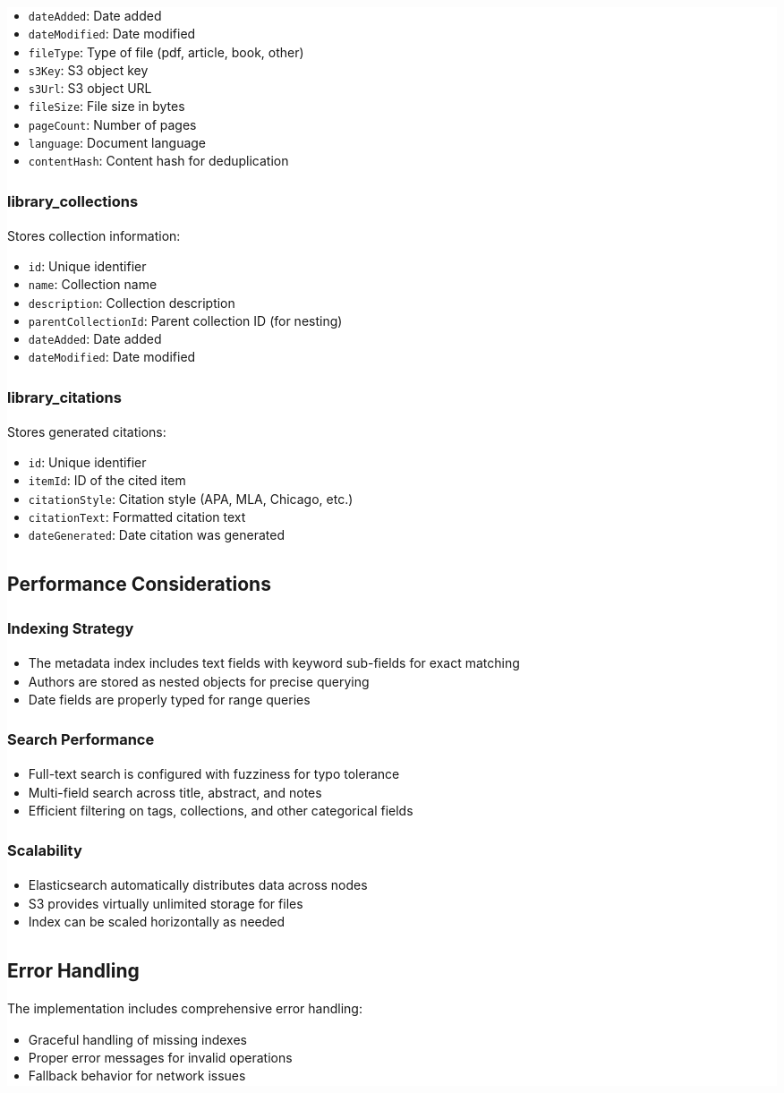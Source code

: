 - `dateAdded`: Date added
- `dateModified`: Date modified
- `fileType`: Type of file (pdf, article, book, other)
- `s3Key`: S3 object key
- `s3Url`: S3 object URL
- `fileSize`: File size in bytes
- `pageCount`: Number of pages
- `language`: Document language
- `contentHash`: Content hash for deduplication

### library_collections
Stores collection information:
- `id`: Unique identifier
- `name`: Collection name
- `description`: Collection description
- `parentCollectionId`: Parent collection ID (for nesting)
- `dateAdded`: Date added
- `dateModified`: Date modified

### library_citations
Stores generated citations:
- `id`: Unique identifier
- `itemId`: ID of the cited item
- `citationStyle`: Citation style (APA, MLA, Chicago, etc.)
- `citationText`: Formatted citation text
- `dateGenerated`: Date citation was generated

## Performance Considerations

### Indexing Strategy
- The metadata index includes text fields with keyword sub-fields for exact matching
- Authors are stored as nested objects for precise querying
- Date fields are properly typed for range queries

### Search Performance
- Full-text search is configured with fuzziness for typo tolerance
- Multi-field search across title, abstract, and notes
- Efficient filtering on tags, collections, and other categorical fields

### Scalability
- Elasticsearch automatically distributes data across nodes
- S3 provides virtually unlimited storage for files
- Index can be scaled horizontally as needed

## Error Handling

The implementation includes comprehensive error handling:
- Graceful handling of missing indexes
- Proper error messages for invalid operations
- Fallback behavior for network issues
